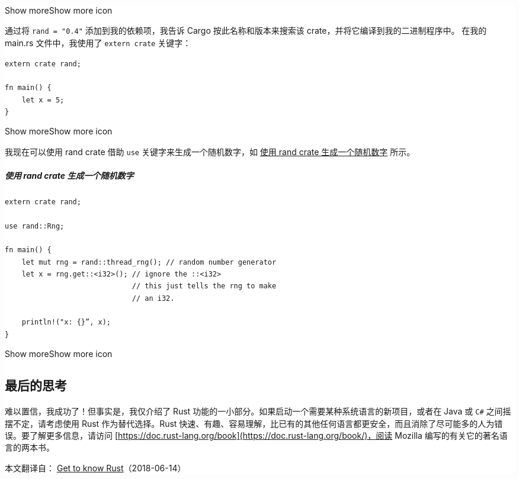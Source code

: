 Show moreShow more icon

通过将 `rand = "0.4"` 添加到我的依赖项，我告诉 Cargo 按此名称和版本来搜索该 crate，并将它编译到我的二进制程序中。 在我的 main.rs 文件中，我使用了 `extern crate` 关键字：

```
extern crate rand;

fn main() {
    let x = 5;
}

```

Show moreShow more icon

我现在可以使用 rand crate 借助 `use` 关键字来生成一个随机数字，如 [使用 rand crate 生成一个随机数字](#使用-rand-crate-生成一个随机数字) 所示。

##### 使用 rand crate 生成一个随机数字

```
extern crate rand;

use rand::Rng;

fn main() {
    let mut rng = rand::thread_rng(); // random number generator
    let x = rng.get::<i32>(); // ignore the ::<i32>
                              // this just tells the rng to make
                              // an i32.

    println!("x: {}”, x);
}

```

Show moreShow more icon

## 最后的思考

难以置信，我成功了！但事实是，我仅介绍了 Rust 功能的一小部分。如果启动一个需要某种系统语言的新项目，或者在 Java 或 `C#` 之间摇摆不定，请考虑使用 Rust 作为替代选择。Rust 快速、有趣、容易理解，比已有的其他任何语言都更安全，而且消除了尽可能多的人为错误。要了解更多信息，请访问 [https://doc.rust-lang.org/book](https://doc.rust-lang.org/book/)，阅读 Mozilla 编写的有关它的著名语言的两本书。

本文翻译自： [Get to know Rust](https://developer.ibm.com/articles/os-know-rust/)（2018-06-14）